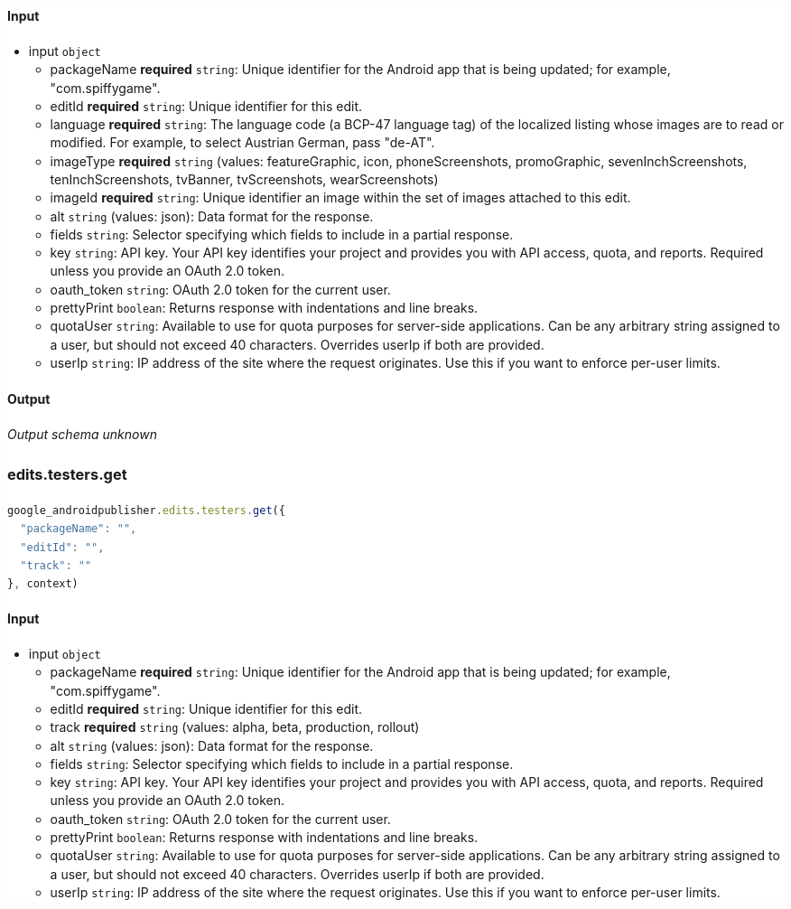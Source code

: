 #### Input
* input `object`
  * packageName **required** `string`: Unique identifier for the Android app that is being updated; for example, "com.spiffygame".
  * editId **required** `string`: Unique identifier for this edit.
  * language **required** `string`: The language code (a BCP-47 language tag) of the localized listing whose images are to read or modified. For example, to select Austrian German, pass "de-AT".
  * imageType **required** `string` (values: featureGraphic, icon, phoneScreenshots, promoGraphic, sevenInchScreenshots, tenInchScreenshots, tvBanner, tvScreenshots, wearScreenshots)
  * imageId **required** `string`: Unique identifier an image within the set of images attached to this edit.
  * alt `string` (values: json): Data format for the response.
  * fields `string`: Selector specifying which fields to include in a partial response.
  * key `string`: API key. Your API key identifies your project and provides you with API access, quota, and reports. Required unless you provide an OAuth 2.0 token.
  * oauth_token `string`: OAuth 2.0 token for the current user.
  * prettyPrint `boolean`: Returns response with indentations and line breaks.
  * quotaUser `string`: Available to use for quota purposes for server-side applications. Can be any arbitrary string assigned to a user, but should not exceed 40 characters. Overrides userIp if both are provided.
  * userIp `string`: IP address of the site where the request originates. Use this if you want to enforce per-user limits.

#### Output
*Output schema unknown*

### edits.testers.get



```js
google_androidpublisher.edits.testers.get({
  "packageName": "",
  "editId": "",
  "track": ""
}, context)
```

#### Input
* input `object`
  * packageName **required** `string`: Unique identifier for the Android app that is being updated; for example, "com.spiffygame".
  * editId **required** `string`: Unique identifier for this edit.
  * track **required** `string` (values: alpha, beta, production, rollout)
  * alt `string` (values: json): Data format for the response.
  * fields `string`: Selector specifying which fields to include in a partial response.
  * key `string`: API key. Your API key identifies your project and provides you with API access, quota, and reports. Required unless you provide an OAuth 2.0 token.
  * oauth_token `string`: OAuth 2.0 token for the current user.
  * prettyPrint `boolean`: Returns response with indentations and line breaks.
  * quotaUser `string`: Available to use for quota purposes for server-side applications. Can be any arbitrary string assigned to a user, but should not exceed 40 characters. Overrides userIp if both are provided.
  * userIp `string`: IP address of the site where the request originates. Use this if you want to enforce per-user limits.

